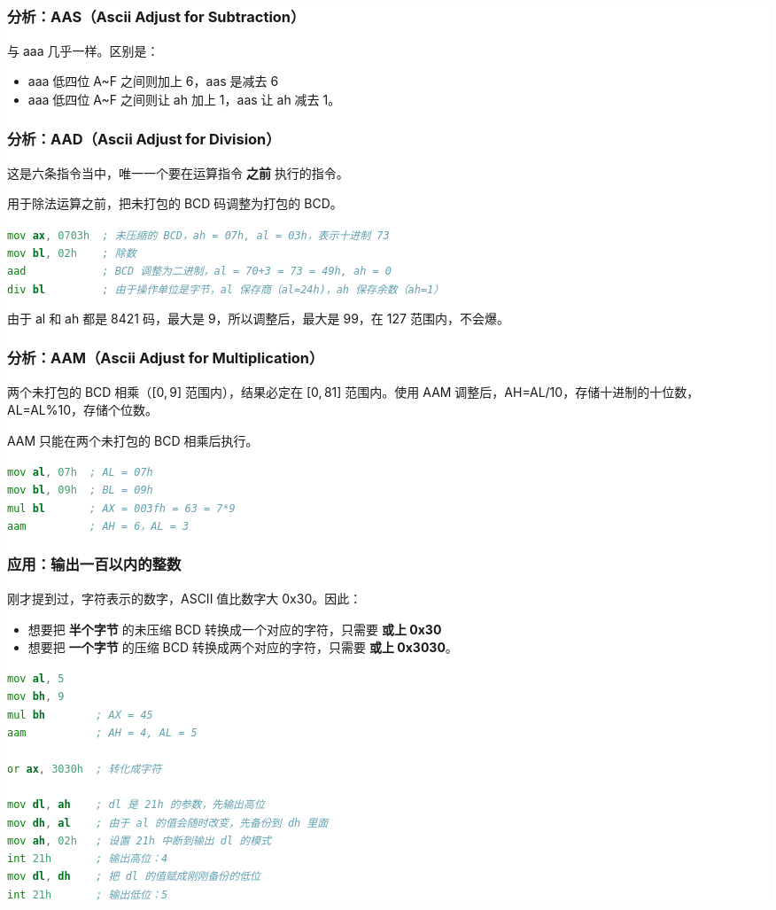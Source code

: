 ### 分析：AAS（Ascii Adjust for Subtraction）

与 aaa 几乎一样。区别是：

*   aaa 低四位 A~F 之间则加上 6，aas 是减去 6
*   aaa 低四位 A~F 之间则让 ah 加上 1，aas 让 ah 减去 1。

### 分析：AAD（Ascii Adjust for Division）

这是六条指令当中，唯一一个要在运算指令 **之前** 执行的指令。

用于除法运算之前，把未打包的 BCD 码调整为打包的 BCD。

```asm
mov ax, 0703h  ; 未压缩的 BCD，ah = 07h, al = 03h，表示十进制 73
mov bl, 02h    ; 除数
aad            ; BCD 调整为二进制，al = 70+3 = 73 = 49h, ah = 0
div bl         ; 由于操作单位是字节，al 保存商（al=24h)，ah 保存余数（ah=1）
```

由于 al 和 ah 都是 8421 码，最大是 9，所以调整后，最大是 99，在 127 范围内，不会爆。

### 分析：AAM（Ascii Adjust for Multiplication）

两个未打包的 BCD 相乘（$[0, 9]$ 范围内），结果必定在 $[0, 81]$ 范围内。使用 AAM 调整后，AH=AL/10，存储十进制的十位数，AL=AL%10，存储个位数。

AAM 只能在两个未打包的 BCD 相乘后执行。

```asm
mov al, 07h  ; AL = 07h
mov bl, 09h  ; BL = 09h
mul bl       ; AX = 003fh = 63 = 7*9
aam          ; AH = 6，AL = 3
```

### 应用：输出一百以内的整数

刚才提到过，字符表示的数字，ASCII 值比数字大 0x30。因此：

*   想要把 **半个字节** 的未压缩 BCD 转换成一个对应的字符，只需要 **或上 0x30**
*   想要把 **一个字节** 的压缩 BCD 转换成两个对应的字符，只需要 **或上 0x3030**。

```asm
mov al, 5
mov bh, 9
mul bh        ; AX = 45
aam           ; AH = 4, AL = 5

or ax, 3030h  ; 转化成字符

mov dl, ah    ; dl 是 21h 的参数，先输出高位
mov dh, al    ; 由于 al 的值会随时改变，先备份到 dh 里面
mov ah, 02h   ; 设置 21h 中断到输出 dl 的模式
int 21h       ; 输出高位：4
mov dl, dh    ; 把 dl 的值赋成刚刚备份的低位
int 21h       ; 输出低位：5
```
